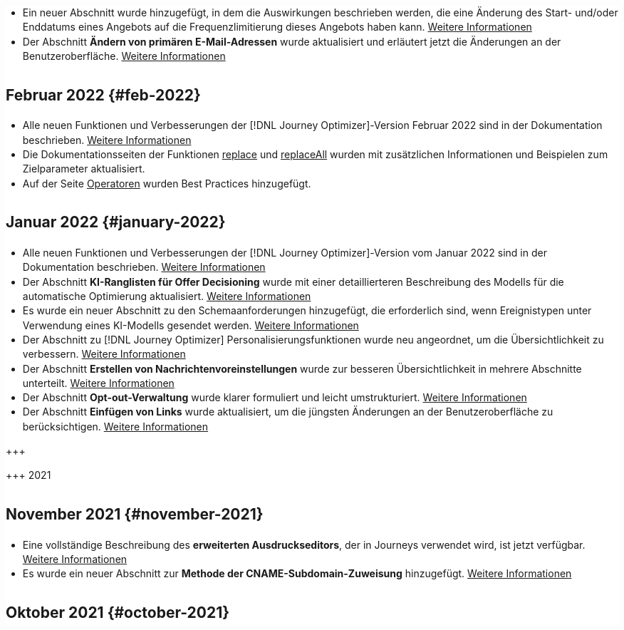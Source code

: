 * Ein neuer Abschnitt wurde hinzugefügt, in dem die Auswirkungen beschrieben werden, die eine Änderung des Start- und/oder Enddatums eines Angebots auf die Frequenzlimitierung dieses Angebots haben kann. [Weitere Informationen](../offers/offer-library/add-constraints.md#capping-change-date)
* Der Abschnitt **Ändern von primären E-Mail-Adressen** wurde aktualisiert und erläutert jetzt die Änderungen an der Benutzeroberfläche. [Weitere Informationen](../configuration/primary-email-addresses.md)

## Februar 2022 {#feb-2022}

* Alle neuen Funktionen und Verbesserungen der [!DNL Journey Optimizer]-Version Februar 2022 sind in der Dokumentation beschrieben. [Weitere Informationen](release-notes.md)
* Die Dokumentationsseiten der Funktionen [replace](../building-journeys/functions/functionreplace.md#example_2) und [replaceAll](../building-journeys/functions/functionreplaceall.md#example) wurden mit zusätzlichen Informationen und Beispielen zum Zielparameter aktualisiert.
* Auf der Seite [Operatoren](../building-journeys/expression/operators.md#important-notes) wurden Best Practices hinzugefügt.

## Januar 2022 {#january-2022}

* Alle neuen Funktionen und Verbesserungen der [!DNL Journey Optimizer]-Version vom Januar 2022 sind in der Dokumentation beschrieben. [Weitere Informationen](release-notes.md)
* Der Abschnitt **KI-Ranglisten für Offer Decisioning** wurde mit einer detaillierteren Beschreibung des Modells für die automatische Optimierung aktualisiert. [Weitere Informationen](../offers/ranking/auto-optimization-model.md)
* Es wurde ein neuer Abschnitt zu den Schemaanforderungen hinzugefügt, die erforderlich sind, wenn Ereignistypen unter Verwendung eines KI-Modells gesendet werden. [Weitere Informationen](../offers/data-collection/schema-requirement.md)
* Der Abschnitt zu [!DNL Journey Optimizer] Personalisierungsfunktionen wurde neu angeordnet, um die Übersichtlichkeit zu verbessern. [Weitere Informationen](../personalization/personalize.md)
* Der Abschnitt **Erstellen von Nachrichtenvoreinstellungen** wurde zur besseren Übersichtlichkeit in mehrere Abschnitte unterteilt. [Weitere Informationen](../configuration/channel-surfaces.md#create-channel-surface)
* Der Abschnitt **Opt-out-Verwaltung** wurde klarer formuliert und leicht umstrukturiert. [Weitere Informationen](../privacy/opt-out.md#opt-out-management)
* Der Abschnitt **Einfügen von Links** wurde aktualisiert, um die jüngsten Änderungen an der Benutzeroberfläche zu berücksichtigen. [Weitere Informationen](../email/message-tracking.md#insert-links)

+++

+++ 2021

## November 2021 {#november-2021}

* Eine vollständige Beschreibung des **erweiterten Ausdruckseditors**, der in Journeys verwendet wird, ist jetzt verfügbar. [Weitere Informationen](../building-journeys/expression/expressionadvanced.md)
* Es wurde ein neuer Abschnitt zur **Methode der CNAME-Subdomain-Zuweisung** hinzugefügt. [Weitere Informationen](../configuration/delegate-subdomain.md#cname-subdomain-delegation)

## Oktober 2021 {#october-2021}
